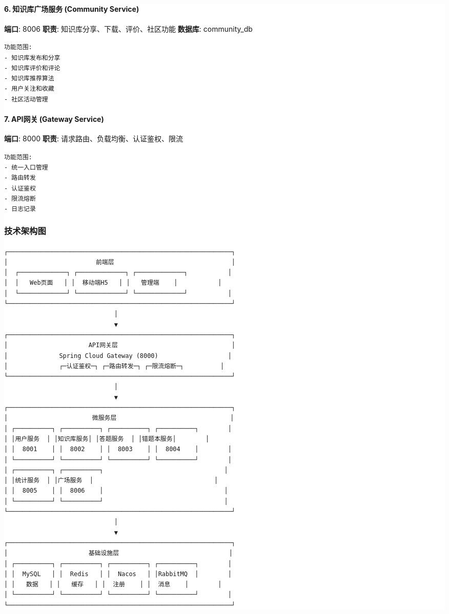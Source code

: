#### 6. 知识库广场服务 (Community Service)
**端口**: 8006
**职责**: 知识库分享、下载、评价、社区功能
**数据库**: community_db
```
功能范围:
- 知识库发布和分享
- 知识库评价和评论
- 知识库推荐算法
- 用户关注和收藏
- 社区活动管理
```

#### 7. API网关 (Gateway Service)
**端口**: 8000
**职责**: 请求路由、负载均衡、认证鉴权、限流
```
功能范围:
- 统一入口管理
- 路由转发
- 认证鉴权
- 限流熔断
- 日志记录
```

### 技术架构图

```
┌─────────────────────────────────────────────────────────────┐
│                        前端层                                │
│  ┌─────────────┐ ┌─────────────┐ ┌─────────────┐           │
│  │   Web页面   │ │  移动端H5   │ │   管理端    │           │
│  └─────────────┘ └─────────────┘ └─────────────┘           │
└─────────────────────────────────────────────────────────────┘
                              │
                              ▼
┌─────────────────────────────────────────────────────────────┐
│                      API网关层                               │
│              Spring Cloud Gateway (8000)                   │
│              ┌─认证鉴权─┐ ┌─路由转发─┐ ┌─限流熔断─┐          │
└─────────────────────────────────────────────────────────────┘
                              │
                              ▼
┌─────────────────────────────────────────────────────────────┐
│                       微服务层                               │
│ ┌──────────┐ ┌──────────┐ ┌──────────┐ ┌──────────┐        │
│ │用户服务  │ │知识库服务│ │答题服务  │ │错题本服务│        │
│ │  8001    │ │  8002    │ │  8003    │ │  8004    │        │
│ └──────────┘ └──────────┘ └──────────┘ └──────────┘        │
│ ┌──────────┐ ┌──────────┐                                 │
│ │统计服务  │ │广场服务  │                                 │
│ │  8005    │ │  8006    │                                 │
│ └──────────┘ └──────────┘                                 │
└─────────────────────────────────────────────────────────────┘
                              │
                              ▼
┌─────────────────────────────────────────────────────────────┐
│                      基础设施层                              │
│ ┌──────────┐ ┌──────────┐ ┌──────────┐ ┌──────────┐        │
│ │  MySQL   │ │  Redis   │ │  Nacos   │ │RabbitMQ  │        │
│ │   数据   │ │   缓存   │ │  注册    │ │  消息    │        │
│ └──────────┘ └──────────┘ └──────────┘ └──────────┘        │
└─────────────────────────────────────────────────────────────┘
```
